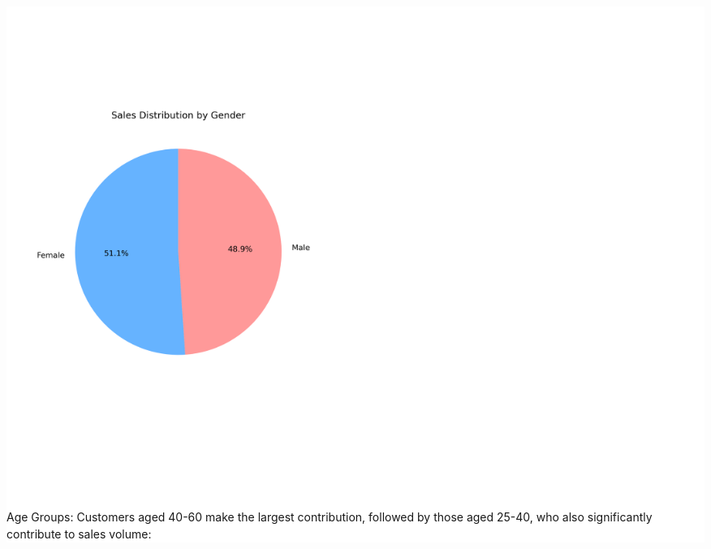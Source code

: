   <img src="images/01_data_exploration/sales_distribution_by_gender.png" 
       alt="Sales Distribution by Gender" width="48%" height="600px">
</p>


Age Groups: Customers aged 40-60 make the largest contribution, followed by those aged 25-40, who also significantly contribute to sales volume:

<p align="center">